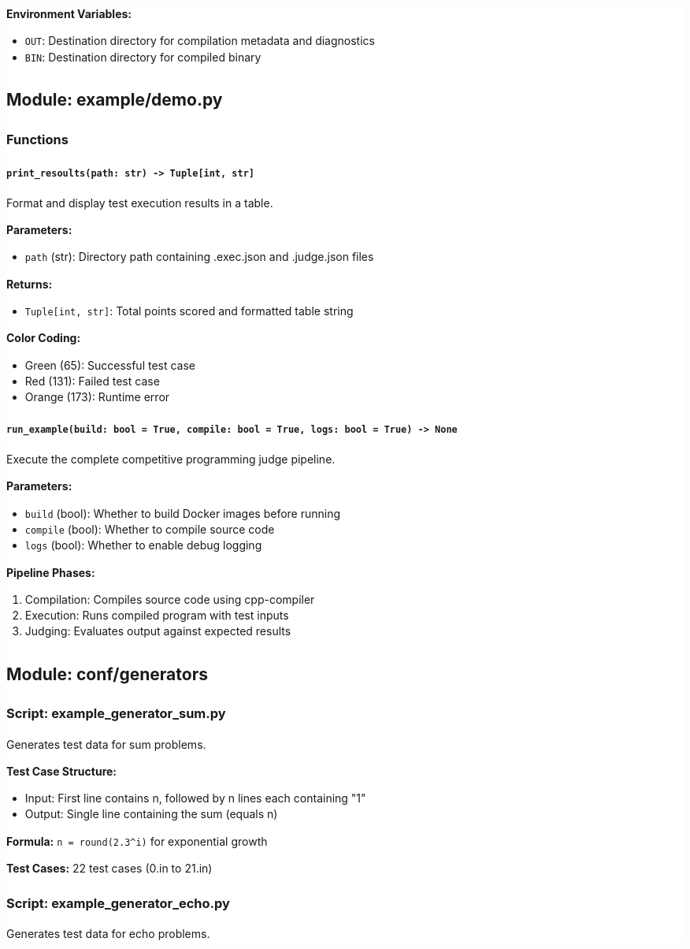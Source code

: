 **Environment Variables:**
- `OUT`: Destination directory for compilation metadata and diagnostics
- `BIN`: Destination directory for compiled binary

## Module: example/demo.py

### Functions

#### `print_resoults(path: str) -> Tuple[int, str]`

Format and display test execution results in a table.

**Parameters:**
- `path` (str): Directory path containing .exec.json and .judge.json files

**Returns:**
- `Tuple[int, str]`: Total points scored and formatted table string

**Color Coding:**
- Green (65): Successful test case
- Red (131): Failed test case
- Orange (173): Runtime error

#### `run_example(build: bool = True, compile: bool = True, logs: bool = True) -> None`

Execute the complete competitive programming judge pipeline.

**Parameters:**
- `build` (bool): Whether to build Docker images before running
- `compile` (bool): Whether to compile source code
- `logs` (bool): Whether to enable debug logging

**Pipeline Phases:**
1. Compilation: Compiles source code using cpp-compiler
2. Execution: Runs compiled program with test inputs
3. Judging: Evaluates output against expected results

## Module: conf/generators

### Script: example_generator_sum.py

Generates test data for sum problems.

**Test Case Structure:**
- Input: First line contains n, followed by n lines each containing "1"
- Output: Single line containing the sum (equals n)

**Formula:** `n = round(2.3^i)` for exponential growth

**Test Cases:** 22 test cases (0.in to 21.in)

### Script: example_generator_echo.py

Generates test data for echo problems.
